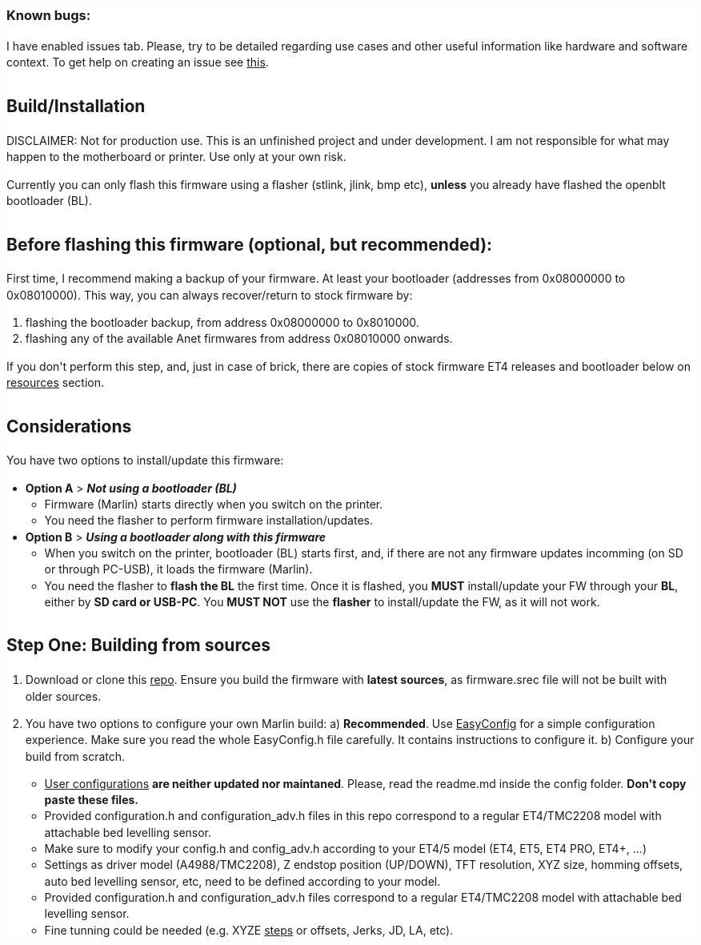 ### Known bugs:

I have enabled issues tab. Please, try to be detailed regarding use cases and other useful information like hardware and software context. 
To get help on creating an issue see [this](https://docs.github.com/en/enterprise/2.15/user/articles/creating-an-issue).

## Build/Installation

  DISCLAIMER: Not for production use. This is an unfinished project and under development. I am not responsible for what may happen to the motherboard or printer. Use only at your own risk.

Currently you can only flash this firmware using a flasher (stlink, jlink, bmp etc), **unless** you already have flashed the openblt bootloader (BL).

## Before flashing this firmware (optional, but recommended):  

First time, I recommend making a backup of your firmware. At least your bootloader (addresses from 0x08000000 to 0x08010000). This way, you can always recover/return to stock firmware by:  
  1. flashing the bootloader backup, from address 0x08000000 to 0x8010000.  
  2. flashing any of the available Anet firmwares from address 0x08010000 onwards.  

If you don't perform this step, and, just in case of brick, there are copies of stock firmware ET4 releases and bootloader below on [resources](#resources) section.

## Considerations

You have two options to install/update this firmware:
- **Option A** > ***Not using a bootloader (BL)*** 
  - Firmware (Marlin) starts directly when you switch on the printer.
  - You need the flasher to perform firmware installation/updates.
- **Option B** > ***Using a bootloader along with this firmware***
  - When you switch on the printer, bootloader (BL) starts first, and, if there are not any firmware updates incomming (on SD or through PC-USB), it loads the firmware (Marlin).
  - You need the flasher to **flash the BL** the first time. Once it is flashed, you **MUST** install/update your FW through your **BL**, either by **SD card or USB-PC**. You **MUST NOT** use the **flasher** to install/update the FW, as it will not work.

## Step One: Building from sources

1. Download or clone this [repo](https://github.com/davidtgbe/Marlin/archive/bugfix-2.0.x.zip). Ensure you build the firmware with **latest sources**, as firmware.srec file will not be built with older sources.

2. You have two options to configure your own Marlin build:
  a) **Recommended**. Use [EasyConfig](https://github.com/davidtgbe/Marlin/blob/bugfix-2.0.x/Marlin/EasyConfig.h) for a simple configuration experience. Make sure you read the whole EasyConfig.h file carefully. It contains instructions to configure it.
  b) Configure your build from scratch.
    - [User configurations](https://github.com/davidtgbe/Marlin/tree/bugfix-2.0.x/config) **are neither updated nor maintaned**. Please, read the readme.md inside the config folder. **Don't copy paste these files.**
    - Provided configuration.h and configuration_adv.h files in this repo correspond to a regular ET4/TMC2208 model with attachable bed levelling sensor.
    - Make sure to modify your config.h and config_adv.h according to your ET4/5 model (ET4, ET5, ET4 PRO, ET4+, ...)
    - Settings as driver model (A4988/TMC2208), Z endstop position (UP/DOWN), TFT resolution, XYZ size, homming offsets, auto bed levelling sensor, etc, need to be defined according to your model.
    - Provided configuration.h and configuration_adv.h files correspond to a regular ET4/TMC2208 model with attachable bed levelling sensor.
    - Fine tunning could be needed (e.g. XYZE [steps](https://marlinfw.org/docs/gcode/M092.html) or offsets, Jerks, JD, LA, etc).
